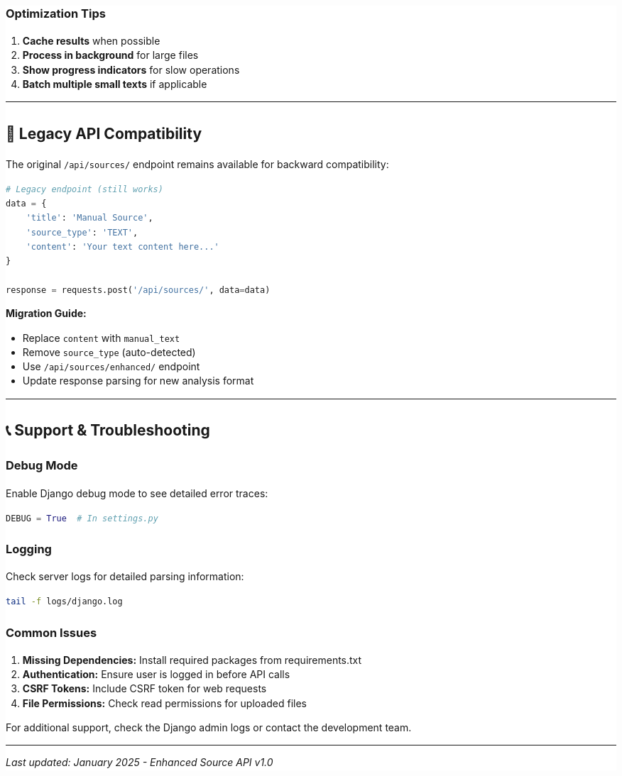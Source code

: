 ### Optimization Tips

1. **Cache results** when possible
2. **Process in background** for large files
3. **Show progress indicators** for slow operations
4. **Batch multiple small texts** if applicable

---

## 🔄 Legacy API Compatibility

The original `/api/sources/` endpoint remains available for backward compatibility:

```python
# Legacy endpoint (still works)
data = {
    'title': 'Manual Source',
    'source_type': 'TEXT', 
    'content': 'Your text content here...'
}

response = requests.post('/api/sources/', data=data)
```

**Migration Guide:**
- Replace `content` with `manual_text`
- Remove `source_type` (auto-detected)
- Use `/api/sources/enhanced/` endpoint
- Update response parsing for new analysis format

---

## 📞 Support & Troubleshooting

### Debug Mode
Enable Django debug mode to see detailed error traces:
```python
DEBUG = True  # In settings.py
```

### Logging
Check server logs for detailed parsing information:
```bash
tail -f logs/django.log
```

### Common Issues

1. **Missing Dependencies:** Install required packages from requirements.txt
2. **Authentication:** Ensure user is logged in before API calls  
3. **CSRF Tokens:** Include CSRF token for web requests
4. **File Permissions:** Check read permissions for uploaded files

For additional support, check the Django admin logs or contact the development team.

---

*Last updated: January 2025 - Enhanced Source API v1.0* 